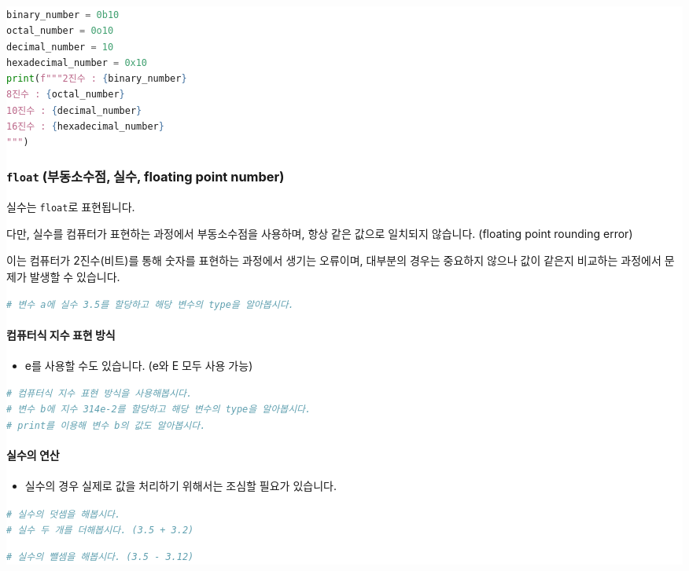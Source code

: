 
```python
binary_number = 0b10
octal_number = 0o10
decimal_number = 10
hexadecimal_number = 0x10
print(f"""2진수 : {binary_number}
8진수 : {octal_number}
10진수 : {decimal_number}
16진수 : {hexadecimal_number}
""")
```

### `float` (부동소수점, 실수, floating point number)

실수는 `float`로 표현됩니다. 

다만, 실수를 컴퓨터가 표현하는 과정에서 부동소수점을 사용하며, 항상 같은 값으로 일치되지 않습니다. (floating point rounding error)

이는 컴퓨터가 2진수(비트)를 통해 숫자를 표현하는 과정에서 생기는 오류이며, 대부분의 경우는 중요하지 않으나 값이 같은지 비교하는 과정에서 문제가 발생할 수 있습니다.


```python
# 변수 a에 실수 3.5를 할당하고 해당 변수의 type을 알아봅시다.
```


```python

```

#### 컴퓨터식 지수 표현 방식
* e를 사용할 수도 있습니다. (e와 E 모두 사용 가능)


```python
# 컴퓨터식 지수 표현 방식을 사용해봅시다.
# 변수 b에 지수 314e-2를 할당하고 해당 변수의 type을 알아봅시다.
# print를 이용해 변수 b의 값도 알아봅시다.
```


```python

```

#### 실수의 연산
* 실수의 경우 실제로 값을 처리하기 위해서는 조심할 필요가 있습니다.


```python
# 실수의 덧셈을 해봅시다.
# 실수 두 개를 더해봅시다. (3.5 + 3.2)
```


```python

```


```python
# 실수의 뺄셈을 해봅시다. (3.5 - 3.12)
```
